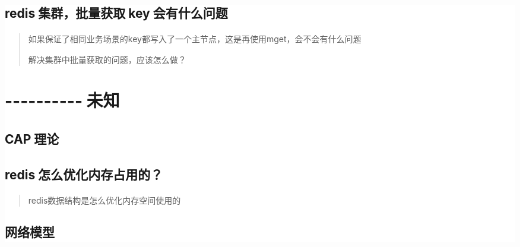 

## redis 集群，批量获取 key 会有什么问题

> 如果保证了相同业务场景的key都写入了一个主节点，这是再使用mget，会不会有什么问题
> 
> 解决集群中批量获取的问题，应该怎么做？


# ---------- 未知

## CAP 理论

## redis 怎么优化内存占用的？

> redis数据结构是怎么优化内存空间使用的

## 网络模型


